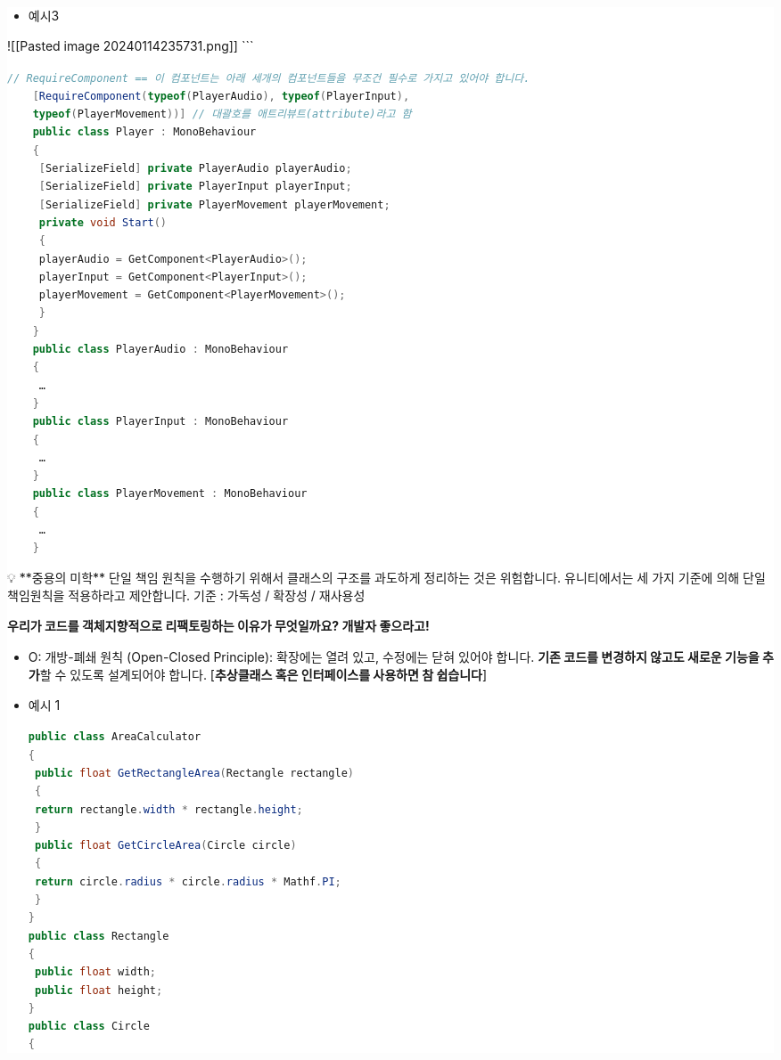     
- 예시3
    
![[Pasted image 20240114235731.png]]
    ```
    
```csharp
// RequireComponent == 이 컴포넌트는 아래 세개의 컴포넌트들을 무조건 필수로 가지고 있어야 합니다.
    [RequireComponent(typeof(PlayerAudio), typeof(PlayerInput), 
    typeof(PlayerMovement))] // 대괄호를 애트리뷰트(attribute)라고 함
    public class Player : MonoBehaviour
    {
     [SerializeField] private PlayerAudio playerAudio;
     [SerializeField] private PlayerInput playerInput;
     [SerializeField] private PlayerMovement playerMovement;
     private void Start()
     {
     playerAudio = GetComponent<PlayerAudio>();
     playerInput = GetComponent<PlayerInput>();
     playerMovement = GetComponent<PlayerMovement>();
     }
    }
    public class PlayerAudio : MonoBehaviour
    {
     …
    }
    public class PlayerInput : MonoBehaviour
    {
     …
    }
    public class PlayerMovement : MonoBehaviour
    {
     …
    }
```
    

<aside> 💡 **중용의 미학** 단일 책임 원칙을 수행하기 위해서 클래스의 구조를 과도하게 정리하는 것은 위험합니다. 유니티에서는 세 가지 기준에 의해 단일책임원칙을 적용하라고 제안합니다. 기준 : 가독성 / 확장성 / 재사용성

**우리가 코드를 객체지향적으로 리팩토링하는 이유가 무엇일까요? 개발자 좋으라고!**

</aside>

- O: 개방-폐쇄 원칙 (Open-Closed Principle): 확장에는 열려 있고, 수정에는 닫혀 있어야 합니다. **기존 코드를 변경하지 않고도 새로운 기능을 추가**할 수 있도록 설계되어야 합니다. [**추상클래스 혹은 인터페이스를 사용하면 참 쉽습니다**]
    
- 예시 1
    
    ```csharp
    public class AreaCalculator 
    {
     public float GetRectangleArea(Rectangle rectangle)
     {
     return rectangle.width * rectangle.height;
     }
     public float GetCircleArea(Circle circle)
     {
     return circle.radius * circle.radius * Mathf.PI;
     }
    }
    public class Rectangle
    {
     public float width;
     public float height;
    }
    public class Circle
    {